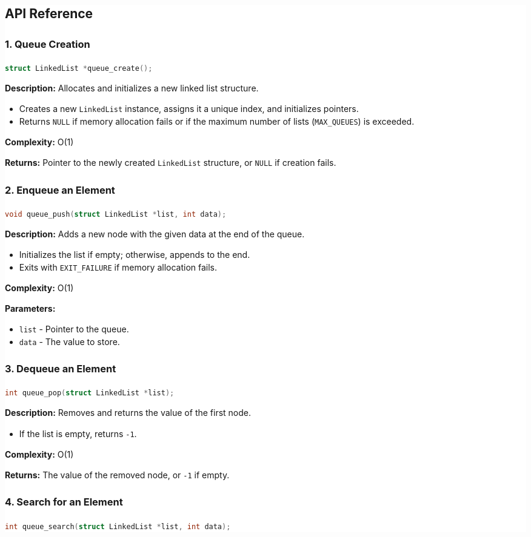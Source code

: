 ## API Reference

### 1. Queue Creation

```c
struct LinkedList *queue_create();
```

**Description:**
Allocates and initializes a new linked list structure.

- Creates a new `LinkedList` instance, assigns it a unique index, and initializes pointers.
- Returns `NULL` if memory allocation fails or if the maximum number of lists (`MAX_QUEUES`) is exceeded.

**Complexity:** O(1)

**Returns:** Pointer to the newly created `LinkedList` structure, or `NULL` if creation fails.

### 2. Enqueue an Element

```c
void queue_push(struct LinkedList *list, int data);
```

**Description:**
Adds a new node with the given data at the end of the queue.

- Initializes the list if empty; otherwise, appends to the end.
- Exits with `EXIT_FAILURE` if memory allocation fails.

**Complexity:** O(1)

**Parameters:**

- `list` - Pointer to the queue.
- `data` - The value to store.

### 3. Dequeue an Element

```c
int queue_pop(struct LinkedList *list);
```

**Description:**
Removes and returns the value of the first node.

- If the list is empty, returns `-1`.

**Complexity:** O(1)

**Returns:** The value of the removed node, or `-1` if empty.

### 4. Search for an Element

```c
int queue_search(struct LinkedList *list, int data);
```
